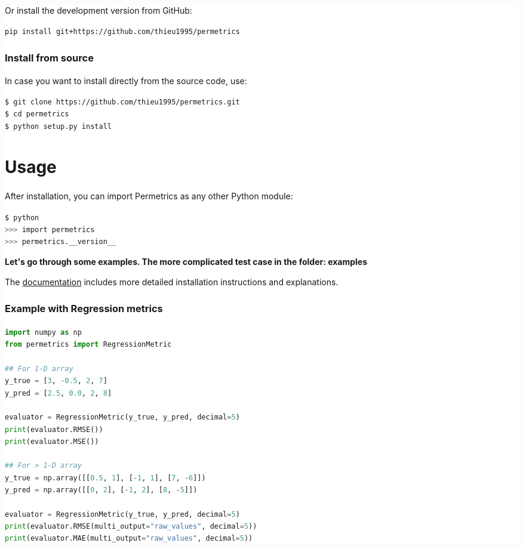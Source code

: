 Or install the development version from GitHub:

```bash
pip install git+https://github.com/thieu1995/permetrics
```

### Install from source
In case you want to install directly from the source code, use:
```sh 
$ git clone https://github.com/thieu1995/permetrics.git
$ cd permetrics
$ python setup.py install
```



# Usage

After installation, you can import Permetrics as any other Python module:

```sh
$ python
>>> import permetrics
>>> permetrics.__version__
```

**Let's go through some examples. The more complicated test case in the folder: examples**

The [documentation](https://permetrics.readthedocs.io/) includes more detailed installation instructions and explanations.


### Example with Regression metrics


```python
import numpy as np
from permetrics import RegressionMetric

## For 1-D array
y_true = [3, -0.5, 2, 7]
y_pred = [2.5, 0.0, 2, 8]

evaluator = RegressionMetric(y_true, y_pred, decimal=5)
print(evaluator.RMSE())
print(evaluator.MSE())

## For > 1-D array
y_true = np.array([[0.5, 1], [-1, 1], [7, -6]])
y_pred = np.array([[0, 2], [-1, 2], [8, -5]])

evaluator = RegressionMetric(y_true, y_pred, decimal=5)
print(evaluator.RMSE(multi_output="raw_values", decimal=5))
print(evaluator.MAE(multi_output="raw_values", decimal=5))
```
